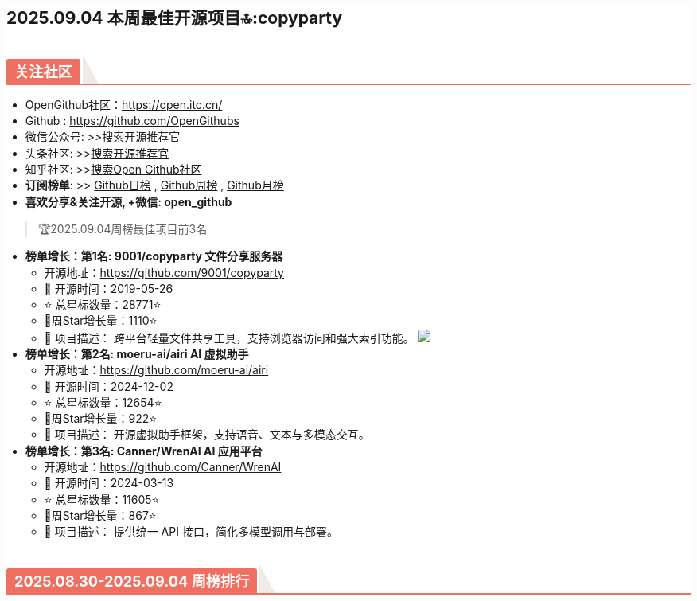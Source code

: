 ## 2025.09.04 本周最佳开源项目🔝:copyparty

<h2 style="margin-top: 30px;margin-bottom: 15px;font-weight: bold;border-bottom: 2px solid rgb(239, 112, 96);font-size: 1.3em;"><span style="display: none;"></span><span style="display: inline-block;background: rgb(239, 112, 96);color: rgb(255, 255, 255);padding: 3px 10px 1px;border-top-right-radius: 3px;border-top-left-radius: 3px;margin-right: 3px;">关注社区</span><span style="display: inline-block;vertical-align: bottom;border-bottom: 36px solid #efebe9;border-right: 20px solid transparent;"> </span></h2>

- OpenGithub社区：https://open.itc.cn/
- Github : https://github.com/OpenGithubs
- 微信公众号: >>[搜索开源推荐官](https://mp.weixin.qq.com/mp/appmsgalbum?__biz=MzUwOTU1MTQ3MQ==&action=getalbum&album_id=4039839316019691542)
- 头条社区: >>[搜索开源推荐官](https://www.toutiao.com/c/user/token/MS4wLjABAAAAmvfOws0L3K53LliyFX5JSmIS3b8RmD4dj_uwATFbgu4/)
- 知乎社区: >>[搜索Open Github社区](https://www.zhihu.com/people/OpenGithub)
- **订阅榜单**: >> [Github日榜](https://mp.weixin.qq.com/mp/appmsgalbum?__biz=MzUwOTU1MTQ3MQ==&action=getalbum&album_id=4065034652468035603#wechat_redirect)
, [Github周榜](https://mp.weixin.qq.com/mp/appmsgalbum?__biz=MzUwOTU1MTQ3MQ==&action=getalbum&album_id=4065034978231238664#wechat_redirect)
, [Github月榜](https://mp.weixin.qq.com/mp/appmsgalbum?__biz=MzUwOTU1MTQ3MQ==&action=getalbum&album_id=4065035174692438029#wechat_redirect)
- **喜欢分享&关注开源, +微信: open_github**



> 🏆2025.09.04周榜最佳项目前3名

- **榜单增长：第1名: 9001/copyparty  文件分享服务器**
    - 开源地址：https://github.com/9001/copyparty
    - 📅 开源时间：2019-05-26
    - ⭐ 总星标数量：28771⭐
    - 🔺周Star增长量：1110⭐
    - 📝 项目描述： 跨平台轻量文件共享工具，支持浏览器访问和强大索引功能。
        ![](http://photocdn.tv.sohu.com/img/q_mini/20250829/pic_org_6ea77328-ee21-4b14-8c34-511b56ebf85c.jpg)
- **榜单增长：第2名: moeru-ai/airi  AI 虚拟助手**
    - 开源地址：https://github.com/moeru-ai/airi
    - 📅 开源时间：2024-12-02
    - ⭐ 总星标数量：12654⭐
    - 🔺周Star增长量：922⭐
    - 📝 项目描述： 开源虚拟助手框架，支持语音、文本与多模态交互。
- **榜单增长：第3名: Canner/WrenAI  AI 应用平台**
    - 开源地址：https://github.com/Canner/WrenAI
    - 📅 开源时间：2024-03-13
    - ⭐ 总星标数量：11605⭐
    - 🔺周Star增长量：867⭐
    - 📝 项目描述： 提供统一 API 接口，简化多模型调用与部署。


<h2 style="margin-top: 30px;margin-bottom: 15px;font-weight: bold;border-bottom: 2px solid rgb(239, 112, 96);font-size: 1.3em;"><span style="display: none;"></span><span style="display: inline-block;background: rgb(239, 112, 96);color: rgb(255, 255, 255);padding: 3px 10px 1px;border-top-right-radius: 3px;border-top-left-radius: 3px;margin-right: 3px;">2025.08.30-2025.09.04 周榜排行</span><span style="display: inline-block;vertical-align: bottom;border-bottom: 36px solid #efebe9;border-right: 20px solid transparent;"> </span></h2>
